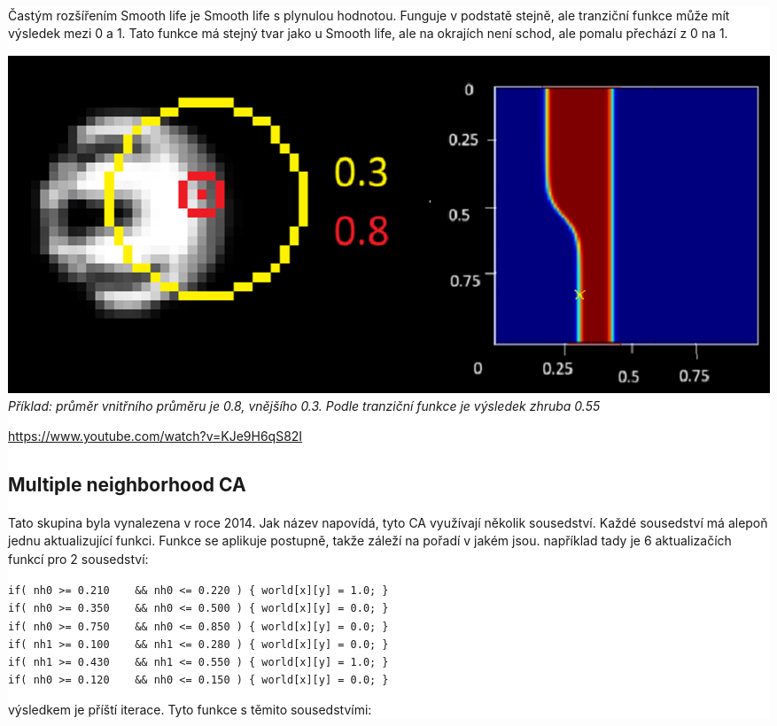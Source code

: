 Častým rozšířením Smooth life je Smooth life s plynulou hodnotou. Funguje v podstatě stejně, ale tranziční funkce může mít výsledek mezi 0 a 1. Tato funkce má stejný tvar jako u Smooth life, ale na okrajích není schod, ale pomalu přechází z 0 na 1.

![Alt text](images/image-7.png) <br>
*Příklad: průměr vnitřního průměru je 0.8, vnějšího 0.3. Podle tranziční funkce je výsledek zhruba 0.55*

https://www.youtube.com/watch?v=KJe9H6qS82I

## Multiple neighborhood CA
Tato skupina byla vynalezena v roce 2014. Jak název napovídá, tyto CA využívají několik sousedství. Každé sousedství má alepoň jednu aktualizující funkci. Funkce se aplikuje postupně, takže záleží na pořadí v jakém jsou. například tady je 6 aktualizačích funkcí pro 2 sousedství:
```
if( nh0 >= 0.210	&& nh0 <= 0.220 ) { world[x][y] = 1.0; }
if( nh0 >= 0.350	&& nh0 <= 0.500 ) { world[x][y] = 0.0; }
if( nh0 >= 0.750	&& nh0 <= 0.850 ) { world[x][y] = 0.0; }
if( nh1 >= 0.100	&& nh1 <= 0.280 ) { world[x][y] = 0.0; }
if( nh1 >= 0.430	&& nh1 <= 0.550 ) { world[x][y] = 1.0; }
if( nh0 >= 0.120	&& nh0 <= 0.150 ) { world[x][y] = 0.0; }
```
výsledkem je příští iterace.
Tyto funkce s těmito sousedstvími:
